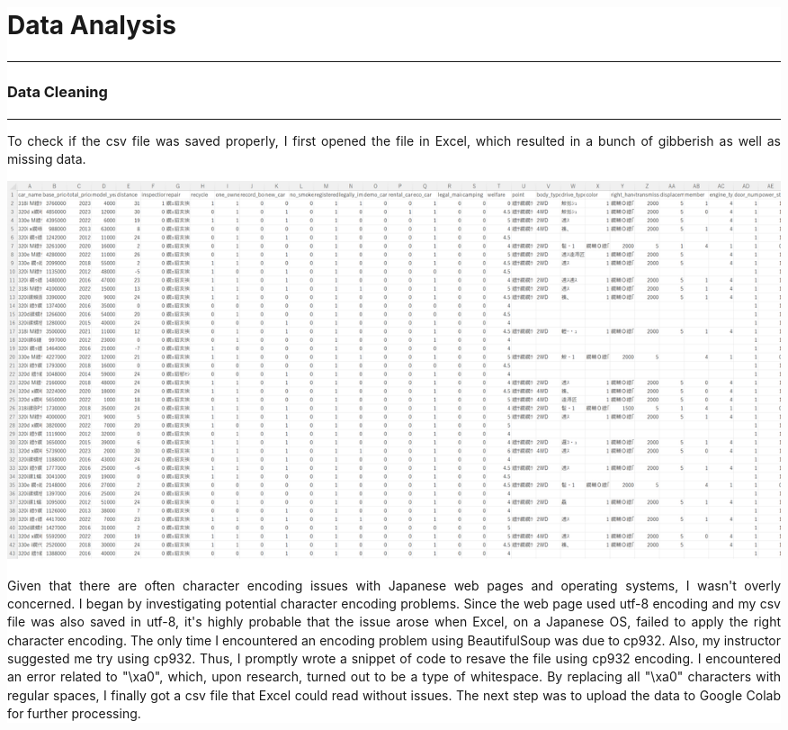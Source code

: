 # Data Analysis
---
### Data Cleaning
---
<div style="text-align: justify;">
To check if the csv file was saved properly, I first opened the file in Excel, which resulted in a bunch of gibberish as well as missing data.
</div>

![gibberish in csv file](encoding_error.png)

<div style="text-align: justify;">
Given that there are often character encoding issues with Japanese web pages and operating systems, I wasn't overly concerned.
I began by investigating potential character encoding problems. Since the web page used utf-8 encoding and my csv file was also saved in utf-8,
it's highly probable that the issue arose when Excel, on a Japanese OS, failed to apply the right character encoding.
The only time I encountered an encoding problem using BeautifulSoup was due to cp932. Also, my instructor suggested me try using cp932.
Thus, I promptly wrote a snippet of code to resave the file using cp932 encoding. I encountered an error related to "\xa0",
which, upon research, turned out to be a type of whitespace. By replacing all "\xa0" characters with regular spaces,
I finally got a csv file that Excel could read without issues. The next step was to upload the data to Google Colab for further processing.
</div>
